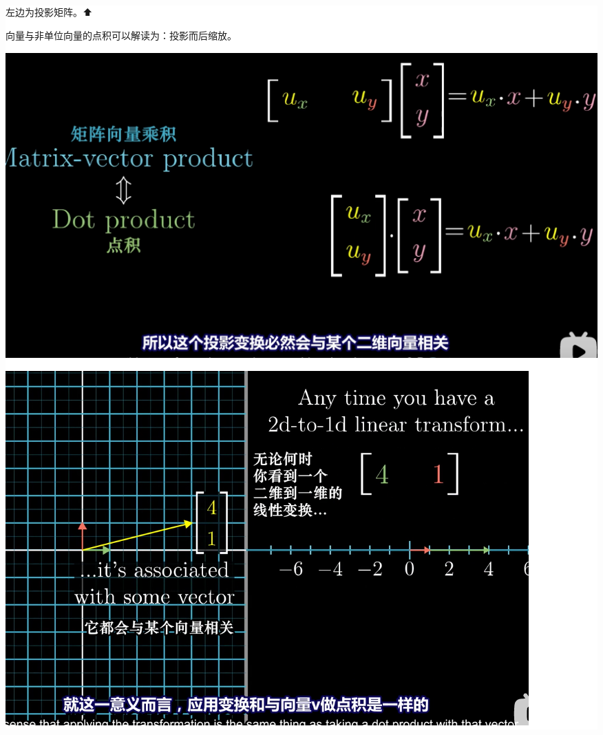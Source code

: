 左边为投影矩阵。⬆️

向量与非单位向量的点积可以解读为：投影而后缩放。

![](../.vuepress/public/images/2021-01-27-09-55-30.png)

![](../.vuepress/public/images/2021-01-27-09-55-55.png)
